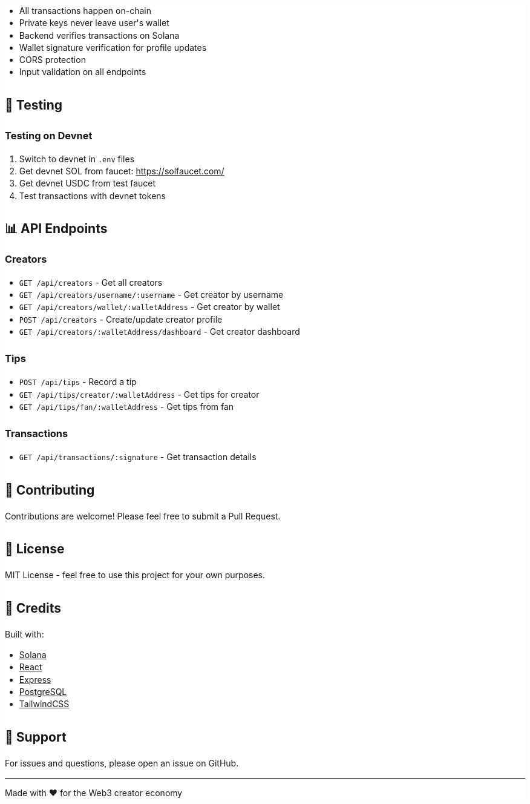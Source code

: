 - All transactions happen on-chain
- Private keys never leave user's wallet
- Backend verifies transactions on Solana
- Wallet signature verification for profile updates
- CORS protection
- Input validation on all endpoints

## 🧪 Testing

### Testing on Devnet

1. Switch to devnet in `.env` files
2. Get devnet SOL from faucet: https://solfaucet.com/
3. Get devnet USDC from test faucet
4. Test transactions with devnet tokens

## 📊 API Endpoints

### Creators
- `GET /api/creators` - Get all creators
- `GET /api/creators/username/:username` - Get creator by username
- `GET /api/creators/wallet/:walletAddress` - Get creator by wallet
- `POST /api/creators` - Create/update creator profile
- `GET /api/creators/:walletAddress/dashboard` - Get creator dashboard

### Tips
- `POST /api/tips` - Record a tip
- `GET /api/tips/creator/:walletAddress` - Get tips for creator
- `GET /api/tips/fan/:walletAddress` - Get tips from fan


### Transactions
- `GET /api/transactions/:signature` - Get transaction details

## 🤝 Contributing

Contributions are welcome! Please feel free to submit a Pull Request.

## 📄 License

MIT License - feel free to use this project for your own purposes.

## 🙏 Credits

Built with:
- [Solana](https://solana.com/)
- [React](https://react.dev/)
- [Express](https://expressjs.com/)
- [PostgreSQL](https://www.postgresql.org/)
- [TailwindCSS](https://tailwindcss.com/)

## 📧 Support

For issues and questions, please open an issue on GitHub.

---

Made with ❤️ for the Web3 creator economy

